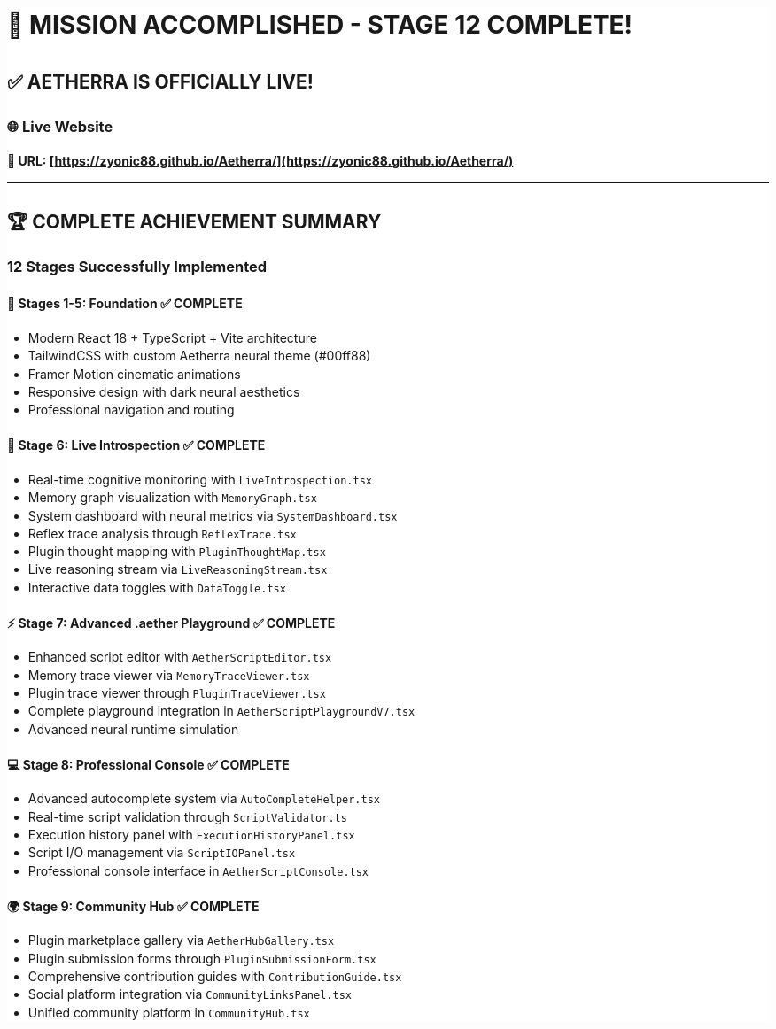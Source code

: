 # 🎊 MISSION ACCOMPLISHED - STAGE 12 COMPLETE!

## ✅ **AETHERRA IS OFFICIALLY LIVE!**

### 🌐 **Live Website**
**🚀 URL: [https://zyonic88.github.io/Aetherra/](https://zyonic88.github.io/Aetherra/)**

---

## 🏆 **COMPLETE ACHIEVEMENT SUMMARY**

### **12 Stages Successfully Implemented**

#### **🔰 Stages 1-5: Foundation** ✅ COMPLETE
- Modern React 18 + TypeScript + Vite architecture
- TailwindCSS with custom Aetherra neural theme (#00ff88)
- Framer Motion cinematic animations
- Responsive design with dark neural aesthetics
- Professional navigation and routing

#### **🧠 Stage 6: Live Introspection** ✅ COMPLETE
- Real-time cognitive monitoring with `LiveIntrospection.tsx`
- Memory graph visualization with `MemoryGraph.tsx`
- System dashboard with neural metrics via `SystemDashboard.tsx`
- Reflex trace analysis through `ReflexTrace.tsx`
- Plugin thought mapping with `PluginThoughtMap.tsx`
- Live reasoning stream via `LiveReasoningStream.tsx`
- Interactive data toggles with `DataToggle.tsx`

#### **⚡ Stage 7: Advanced .aether Playground** ✅ COMPLETE
- Enhanced script editor with `AetherScriptEditor.tsx`
- Memory trace viewer via `MemoryTraceViewer.tsx`
- Plugin trace viewer through `PluginTraceViewer.tsx`
- Complete playground integration in `AetherScriptPlaygroundV7.tsx`
- Advanced neural runtime simulation

#### **💻 Stage 8: Professional Console** ✅ COMPLETE
- Advanced autocomplete system via `AutoCompleteHelper.tsx`
- Real-time script validation through `ScriptValidator.ts`
- Execution history panel with `ExecutionHistoryPanel.tsx`
- Script I/O management via `ScriptIOPanel.tsx`
- Professional console interface in `AetherScriptConsole.tsx`

#### **🌍 Stage 9: Community Hub** ✅ COMPLETE
- Plugin marketplace gallery via `AetherHubGallery.tsx`
- Plugin submission forms through `PluginSubmissionForm.tsx`
- Comprehensive contribution guides with `ContributionGuide.tsx`
- Social platform integration via `CommunityLinksPanel.tsx`
- Unified community platform in `CommunityHub.tsx`
